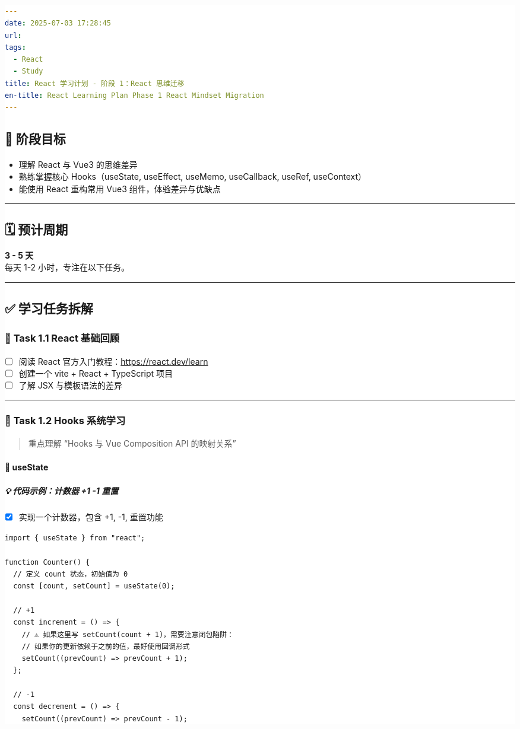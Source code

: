 ```yaml
---
date: 2025-07-03 17:28:45
url:
tags:
  - React
  - Study
title: React 学习计划 - 阶段 1：React 思维迁移
en-title: React Learning Plan Phase 1 React Mindset Migration
---
```




## 🎯 阶段目标

- 理解 React 与 Vue3 的思维差异
- 熟练掌握核心 Hooks（useState, useEffect, useMemo, useCallback, useRef, useContext）
- 能使用 React 重构常用 Vue3 组件，体验差异与优缺点

---

## 🗓️ 预计周期

**3 - 5 天**  
每天 1-2 小时，专注在以下任务。

---

## ✅ 学习任务拆解

### 🔧 **Task 1.1 React 基础回顾**

- [ ] 阅读 React 官方入门教程：https://react.dev/learn
- [ ] 创建一个 vite + React + TypeScript 项目
- [ ] 了解 JSX 与模板语法的差异

---

### 🔧 **Task 1.2 Hooks 系统学习**

> 重点理解 “Hooks 与 Vue Composition API 的映射关系”

#### 📌 useState

##### 💡 代码示例：计数器 +1 -1 重置

- [x] 实现一个计数器，包含 +1, -1, 重置功能

```tsx
import { useState } from "react";

function Counter() {
  // 定义 count 状态，初始值为 0
  const [count, setCount] = useState(0);

  // +1
  const increment = () => {
    // ⚠️ 如果这里写 setCount(count + 1)，需要注意闭包陷阱：
    // 如果你的更新依赖于之前的值，最好使用回调形式
    setCount((prevCount) => prevCount + 1);
  };

  // -1
  const decrement = () => {
    setCount((prevCount) => prevCount - 1);
```
